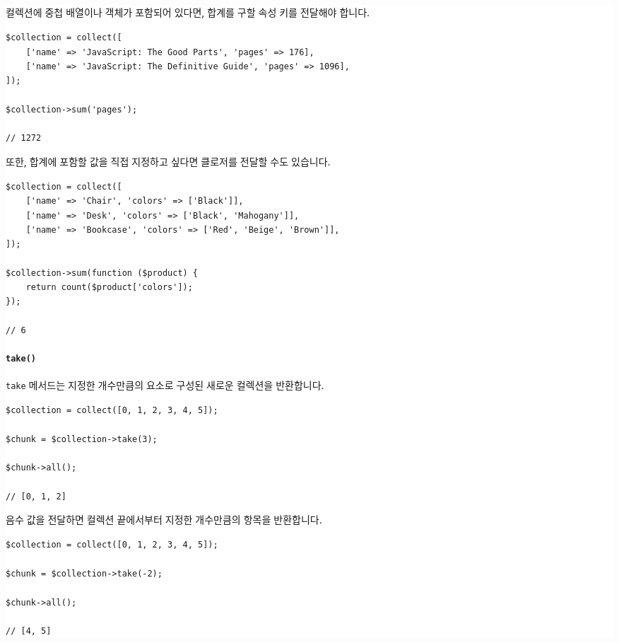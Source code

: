 컬렉션에 중첩 배열이나 객체가 포함되어 있다면, 합계를 구할 속성 키를 전달해야 합니다.

```
$collection = collect([
    ['name' => 'JavaScript: The Good Parts', 'pages' => 176],
    ['name' => 'JavaScript: The Definitive Guide', 'pages' => 1096],
]);

$collection->sum('pages');

// 1272
```

또한, 합계에 포함할 값을 직접 지정하고 싶다면 클로저를 전달할 수도 있습니다.

```
$collection = collect([
    ['name' => 'Chair', 'colors' => ['Black']],
    ['name' => 'Desk', 'colors' => ['Black', 'Mahogany']],
    ['name' => 'Bookcase', 'colors' => ['Red', 'Beige', 'Brown']],
]);

$collection->sum(function ($product) {
    return count($product['colors']);
});

// 6
```

<a name="method-take"></a>
#### `take()`

`take` 메서드는 지정한 개수만큼의 요소로 구성된 새로운 컬렉션을 반환합니다.

```
$collection = collect([0, 1, 2, 3, 4, 5]);

$chunk = $collection->take(3);

$chunk->all();

// [0, 1, 2]
```

음수 값을 전달하면 컬렉션 끝에서부터 지정한 개수만큼의 항목을 반환합니다.

```
$collection = collect([0, 1, 2, 3, 4, 5]);

$chunk = $collection->take(-2);

$chunk->all();

// [4, 5]
```
